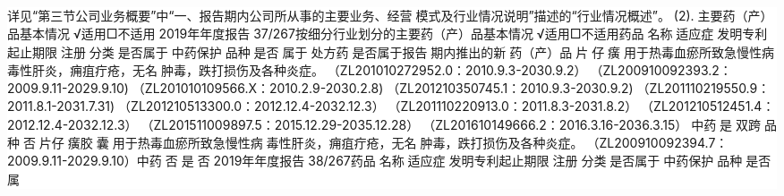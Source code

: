 详见“第三节公司业务概要”中“一、报告期内公司所从事的主要业务、经营
模式及行业情况说明”描述的“行业情况概述”。
(2).
主要药（产）品基本情况
√适用□不适用
2019年年度报告
37/267按细分行业划分的主要药（产）品基本情况
√适用□不适用药品
名称
适应症
发明专利起止期限
注册
分类
是否属于
中药保护
品种
是否
属于
处方药
是否属于报告
期内推出的新
药（产）品
片
仔
癀
用于热毒血瘀所致急慢性病
毒性肝炎，痈疽疔疮，无名
肿毒，跌打损伤及各种炎症。
（ZL201010272952.0：2010.9.3-2030.9.2）
（ZL200910092393.2：2009.9.11-2029.9.10)
（ZL201010109566.X：2010.2.9-2030.2.8)
（ZL201210350745.1：2010.9.3-2030.9.2)
（ZL201110219550.9：2011.8.1-2031.7.31)
（ZL201210513300.0：2012.12.4-2032.12.3）
（ZL201110220913.0：2011.8.3-2031.8.2）
（ZL201210512451.4：2012.12.4-2032.12.3）
（ZL201511009897.5：2015.12.29-2035.12.28）
（ZL201610149666.2：2016.3.16-2036.3.15）
中药
是
双跨
品种
否
片仔
癀胶
囊
用于热毒血瘀所致急慢性病
毒性肝炎，痈疽疔疮，无名
肿毒，跌打损伤及各种炎症。
（ZL200910092394.7：2009.9.11-2029.9.10）中药
否
是
否
2019年年度报告
38/267药品
名称
适应症
发明专利起止期限
注册
分类
是否属于
中药保护
品种
是否属